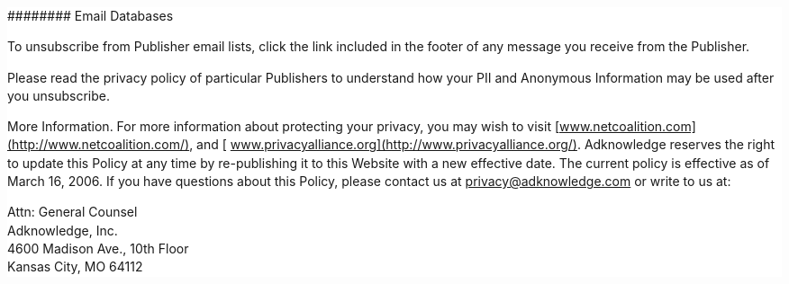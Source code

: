 ######## Email Databases

To unsubscribe from Publisher email lists, click the link included in the footer of any message you receive from the Publisher. 

Please read the privacy policy of particular Publishers to understand how your PII and Anonymous Information may be used after you unsubscribe. 

More Information. For more information about protecting your privacy, you may wish to visit [www.netcoalition.com](http://www.netcoalition.com/), and [ www.privacyalliance.org](http://www.privacyalliance.org/). Adknowledge reserves the right to update this Policy at any time by re-publishing it to this Website with a new effective date. The current policy is effective as of March 16, 2006. If you have questions about this Policy, please contact us at [privacy@adknowledge.com](mailto:privacy@adknowledge.com?subject=Question%20Regarding%20Adknowledge%27s%20Privacy%20Policy) or write to us at: 

Attn: General Counsel  
Adknowledge, Inc.  
4600 Madison Ave., 10th Floor  
Kansas City, MO 64112   

